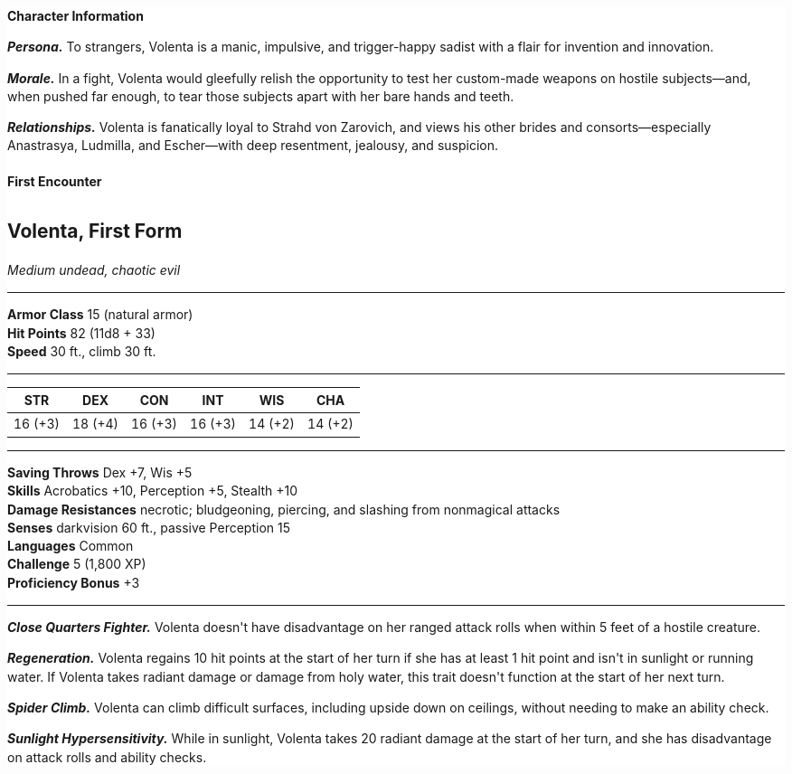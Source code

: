 **Character Information**

***Persona.*** To strangers, Volenta is a manic, impulsive, and trigger-happy sadist with a flair for invention and innovation.

***Morale.*** In a fight, Volenta would gleefully relish the opportunity to test her custom-made weapons on hostile subjects—and, when pushed far enough, to tear those subjects apart with her bare hands and teeth.

***Relationships.*** Volenta is fanatically loyal to Strahd von Zarovich, and views his other brides and consorts—especially Anastrasya, Ludmilla, and Escher—with deep resentment, jealousy, and suspicion.
#### First Encounter

<div class="statblock">
<h2>Volenta, First Form</h2>
<em>Medium undead, chaotic evil</em>
<hr>
<strong>Armor Class</strong> 15 (natural armor)
<br>
<strong>Hit Points</strong> 82 (11d8 + 33)
<br>
<strong>Speed</strong> 30 ft., climb 30 ft.
<hr>
<table class="ability-table">
  <thead>
    <tr>
      <th>STR</th>
      <th>DEX</th>
      <th>CON</th>
      <th>INT</th>
      <th>WIS</th>
      <th>CHA</th>
    </tr>
  </thead>
  <tbody>
    <tr>
      <td>16 (+3)</td>
      <td>18 (+4)</td>
      <td>16 (+3)</td>
      <td>16 (+3)</td>
      <td>14 (+2)</td>
      <td>14 (+2)</td>
    </tr>
  </tbody>
</table>
<hr>
<strong>Saving Throws</strong> Dex +7, Wis +5<br>
<strong>Skills</strong> Acrobatics +10, Perception +5, Stealth +10<br>
<strong>Damage Resistances</strong> necrotic; bludgeoning, piercing, and slashing from nonmagical attacks<br>
<strong>Senses</strong> darkvision 60 ft., passive Perception 15<br>
<strong>Languages</strong> Common<br>
<strong>Challenge</strong> 5 (1,800 XP)<br>
<strong>Proficiency Bonus</strong> +3<br>
<hr>
<p><strong><em>Close Quarters Fighter.</em></strong> Volenta doesn't have disadvantage on her ranged attack rolls when within 5 feet of a hostile creature.</p>
<p><strong><em>Regeneration.</em></strong> Volenta regains 10 hit points at the start of her turn if she has at least 1 hit point and isn't in sunlight or running water. If Volenta takes radiant damage or damage from holy water, this trait doesn't function at the start of her next turn.</p>
<p><strong><em>Spider Climb.</em></strong> Volenta can climb difficult surfaces, including upside down on ceilings, without needing to make an ability check.</p>
<p><strong><em>Sunlight Hypersensitivity.</em></strong> While in sunlight, Volenta takes 20 radiant damage at the start of her turn, and she has disadvantage on attack rolls and ability checks.</p>